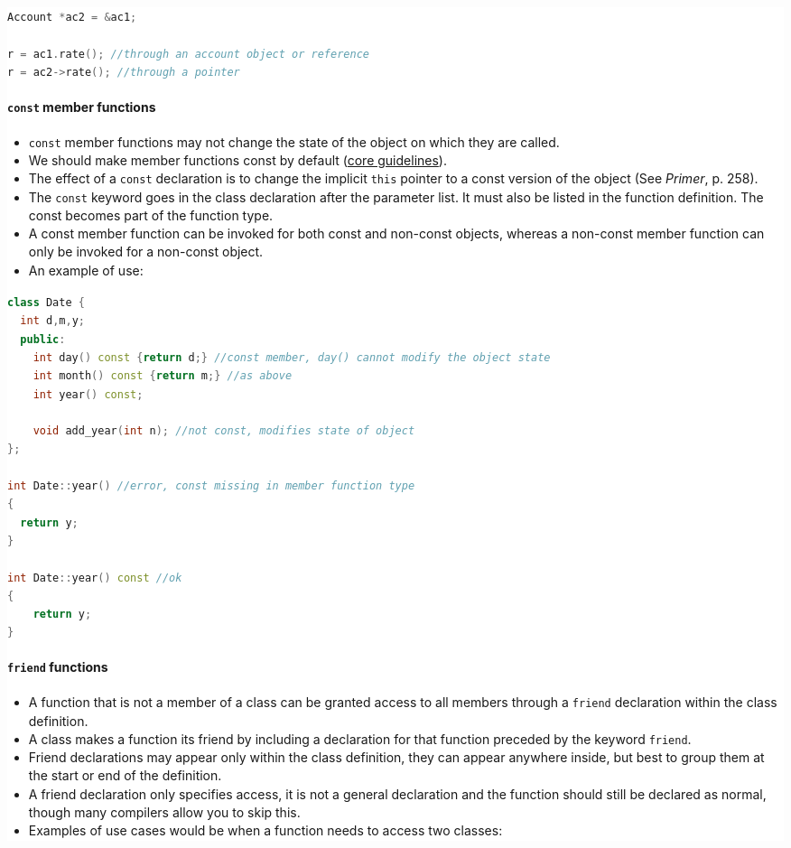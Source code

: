 ```C++
Account *ac2 = &ac1;

r = ac1.rate(); //through an account object or reference
r = ac2->rate(); //through a pointer
```

#### `const` member functions

- `const` member functions may not change the state of the object on which they are called.
- We should make member functions const by default ([core guidelines](https://isocpp.github.io/CppCoreGuidelines/CppCoreGuidelines#Rconst-fct)).
- The effect of a `const` declaration is to change the implicit `this` pointer to a const version of the object (See _Primer_, p. 258).
- The `const` keyword goes in the class declaration after the parameter list. It must also be listed in the function definition. The const becomes part of the function type.
- A const member function can be invoked for both const and non-const objects, whereas a non-const member function can only be invoked for a non-const object.
- An example of use:

```C++
class Date {
  int d,m,y;
  public:
    int day() const {return d;} //const member, day() cannot modify the object state
    int month() const {return m;} //as above
    int year() const;

    void add_year(int n); //not const, modifies state of object
};

int Date::year() //error, const missing in member function type
{
  return y;
}

int Date::year() const //ok
{
    return y;
}
```

#### `friend` functions

- A function that is not a member of a class can be granted access to all members through a `friend` declaration within the class definition.
- A class makes a function its friend by including a declaration for that function preceded by the keyword `friend`.
- Friend declarations may appear only within the class definition, they can appear anywhere inside, but best to group them at the start or end of the definition.
- A friend declaration only specifies access, it is not a general declaration and the function should still be declared as normal, though many compilers allow you to skip this.
- Examples of use cases would be when a function needs to access two classes:
